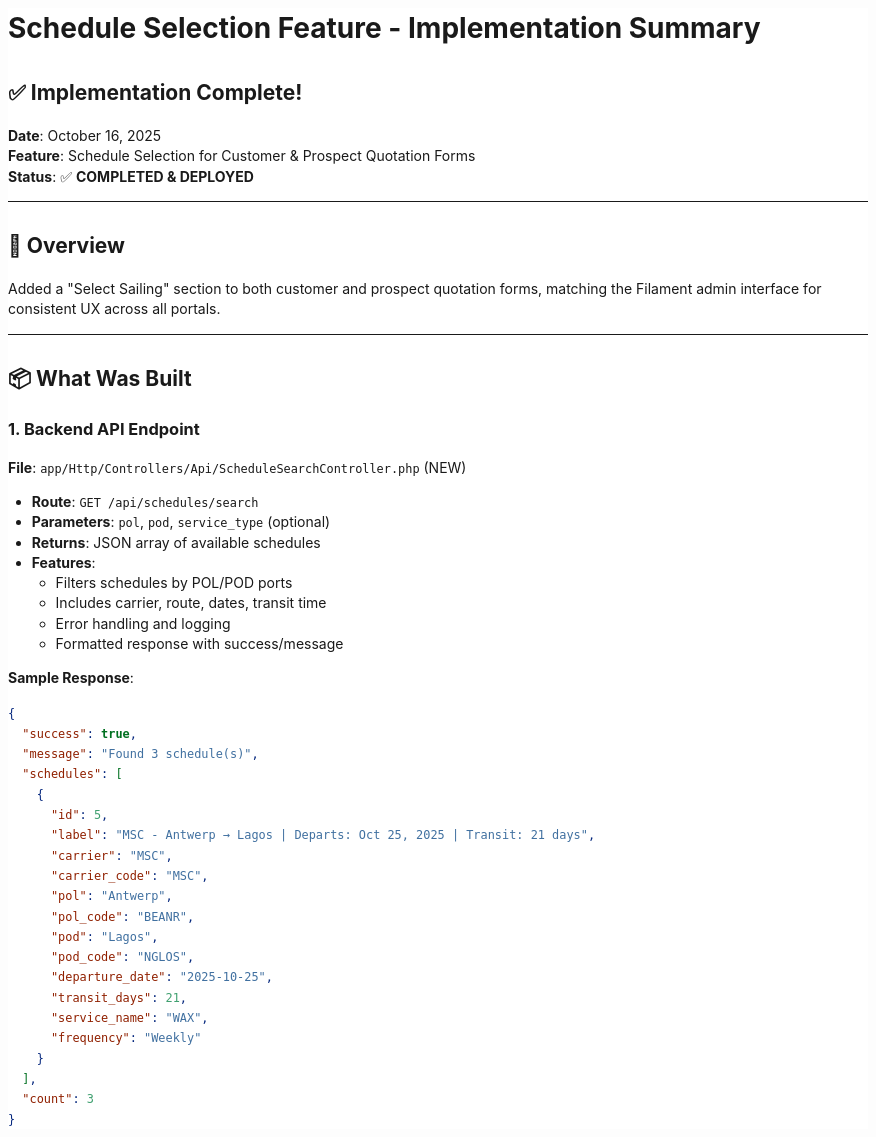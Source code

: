 # Schedule Selection Feature - Implementation Summary

## ✅ **Implementation Complete!**

**Date**: October 16, 2025  
**Feature**: Schedule Selection for Customer & Prospect Quotation Forms  
**Status**: ✅ **COMPLETED & DEPLOYED**

---

## 🎯 Overview

Added a "Select Sailing" section to both customer and prospect quotation forms, matching the Filament admin interface for consistent UX across all portals.

---

## 📦 What Was Built

### 1. **Backend API Endpoint**

**File**: `app/Http/Controllers/Api/ScheduleSearchController.php` (NEW)

- **Route**: `GET /api/schedules/search`
- **Parameters**: `pol`, `pod`, `service_type` (optional)
- **Returns**: JSON array of available schedules
- **Features**:
  - Filters schedules by POL/POD ports
  - Includes carrier, route, dates, transit time
  - Error handling and logging
  - Formatted response with success/message

**Sample Response**:
```json
{
  "success": true,
  "message": "Found 3 schedule(s)",
  "schedules": [
    {
      "id": 5,
      "label": "MSC - Antwerp → Lagos | Departs: Oct 25, 2025 | Transit: 21 days",
      "carrier": "MSC",
      "carrier_code": "MSC",
      "pol": "Antwerp",
      "pol_code": "BEANR",
      "pod": "Lagos",
      "pod_code": "NGLOS",
      "departure_date": "2025-10-25",
      "transit_days": 21,
      "service_name": "WAX",
      "frequency": "Weekly"
    }
  ],
  "count": 3
}
```
